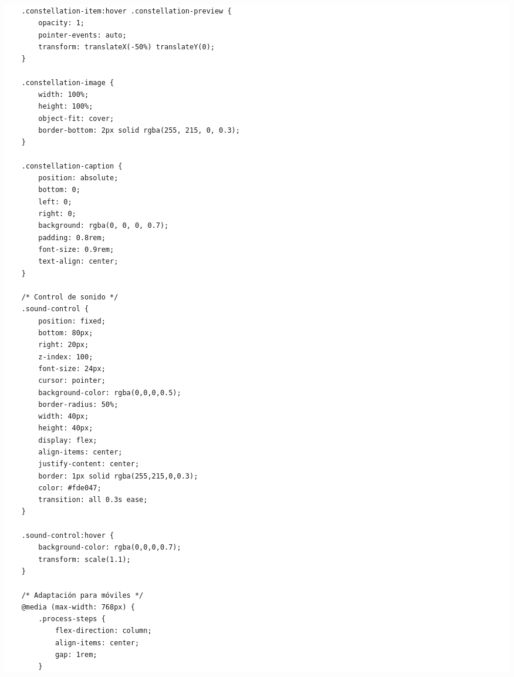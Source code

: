         .constellation-item:hover .constellation-preview {
            opacity: 1;
            pointer-events: auto;
            transform: translateX(-50%) translateY(0);
        }
        
        .constellation-image {
            width: 100%;
            height: 100%;
            object-fit: cover;
            border-bottom: 2px solid rgba(255, 215, 0, 0.3);
        }
        
        .constellation-caption {
            position: absolute;
            bottom: 0;
            left: 0;
            right: 0;
            background: rgba(0, 0, 0, 0.7);
            padding: 0.8rem;
            font-size: 0.9rem;
            text-align: center;
        }
        
        /* Control de sonido */
        .sound-control {
            position: fixed;
            bottom: 80px;
            right: 20px;
            z-index: 100;
            font-size: 24px;
            cursor: pointer;
            background-color: rgba(0,0,0,0.5);
            border-radius: 50%;
            width: 40px;
            height: 40px;
            display: flex;
            align-items: center;
            justify-content: center;
            border: 1px solid rgba(255,215,0,0.3);
            color: #fde047;
            transition: all 0.3s ease;
        }
        
        .sound-control:hover {
            background-color: rgba(0,0,0,0.7);
            transform: scale(1.1);
        }
        
        /* Adaptación para móviles */
        @media (max-width: 768px) {
            .process-steps {
                flex-direction: column;
                align-items: center;
                gap: 1rem;
            }
            